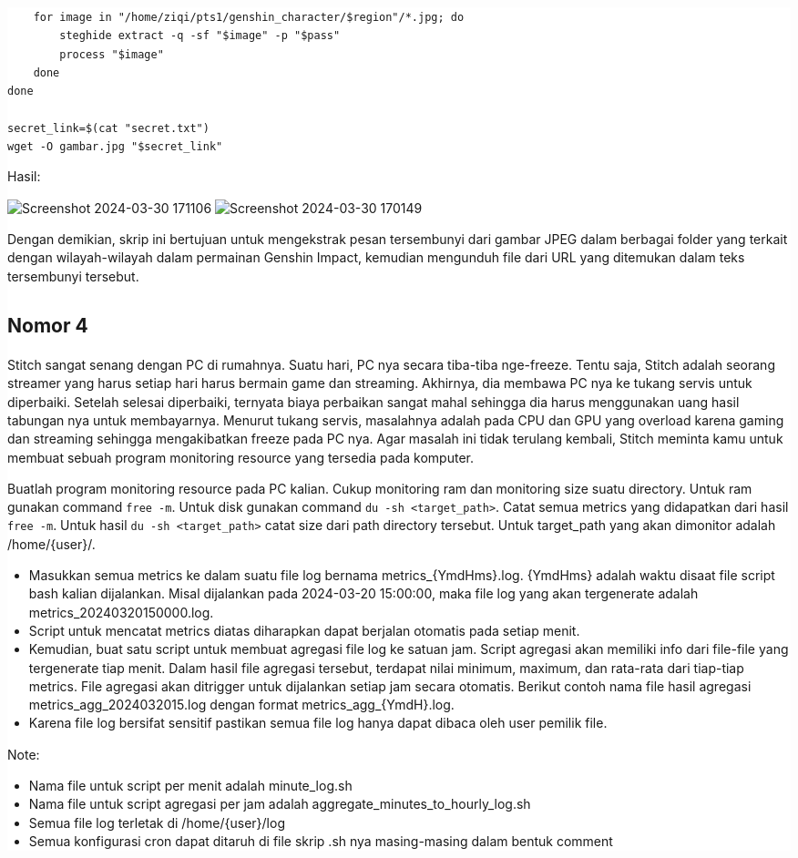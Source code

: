 ```
    for image in "/home/ziqi/pts1/genshin_character/$region"/*.jpg; do
        steghide extract -q -sf "$image" -p "$pass"
        process "$image"
    done
done

secret_link=$(cat "secret.txt")
wget -O gambar.jpg "$secret_link"
```
Hasil:


![Screenshot 2024-03-30 171106](https://github.com/Ax3lrod/Sisop-1-2024-MH-IT17/assets/151889425/c3763954-7449-40e5-ad9b-d78ae666a963)
![Screenshot 2024-03-30 170149](https://github.com/Ax3lrod/Sisop-1-2024-MH-IT17/assets/151889425/8821d714-393e-495a-913b-7068b5d8d497)


Dengan demikian, skrip ini bertujuan untuk mengekstrak pesan tersembunyi dari gambar JPEG dalam berbagai folder yang terkait dengan wilayah-wilayah dalam permainan Genshin Impact, kemudian mengunduh file dari URL yang ditemukan dalam teks tersembunyi tersebut.

## Nomor 4

Stitch sangat senang dengan PC di rumahnya. Suatu hari, PC nya secara tiba-tiba nge-freeze. Tentu saja, Stitch adalah seorang streamer yang harus setiap hari harus bermain game dan streaming. Akhirnya, dia membawa PC nya ke tukang servis untuk diperbaiki. Setelah selesai diperbaiki, ternyata biaya perbaikan sangat mahal sehingga dia harus menggunakan uang hasil tabungan nya untuk membayarnya. Menurut tukang servis,
masalahnya adalah pada CPU dan GPU yang overload karena gaming dan streaming sehingga mengakibatkan freeze pada PC nya. Agar masalah ini tidak terulang kembali, Stitch meminta kamu untuk membuat sebuah program monitoring resource yang tersedia pada komputer.

Buatlah program monitoring resource pada PC kalian. Cukup monitoring ram dan monitoring size suatu directory. Untuk ram gunakan command `free -m`. Untuk disk gunakan command `du -sh <target_path>`. Catat semua metrics yang didapatkan dari hasil `free -m`. Untuk hasil `du -sh <target_path>` catat size dari path directory tersebut. Untuk target_path yang akan dimonitor adalah /home/{user}/.

- Masukkan semua metrics ke dalam suatu file log bernama metrics_{YmdHms}.log. {YmdHms} adalah waktu disaat file script bash kalian dijalankan. Misal dijalankan pada 2024-03-20 15:00:00, maka file log 	yang akan tergenerate adalah metrics_20240320150000.log.
- Script untuk mencatat metrics diatas diharapkan dapat berjalan otomatis pada setiap menit.
- Kemudian, buat satu script untuk membuat agregasi file log ke satuan jam. Script agregasi akan memiliki info dari file-file yang tergenerate tiap menit. Dalam hasil file agregasi tersebut, terdapat 	nilai minimum, maximum, dan rata-rata dari tiap-tiap metrics. File agregasi akan ditrigger untuk dijalankan setiap jam secara otomatis. Berikut contoh nama file hasil agregasi metrics_agg_2024032015.log 	dengan format metrics_agg_{YmdH}.log.
- Karena file log bersifat sensitif pastikan semua file log hanya dapat dibaca oleh user pemilik file.

Note:
- Nama file untuk script per menit adalah minute_log.sh
- Nama file untuk script agregasi per jam adalah aggregate_minutes_to_hourly_log.sh
- Semua file log terletak di /home/{user}/log
- Semua konfigurasi cron dapat ditaruh di file skrip .sh nya masing-masing dalam bentuk comment

